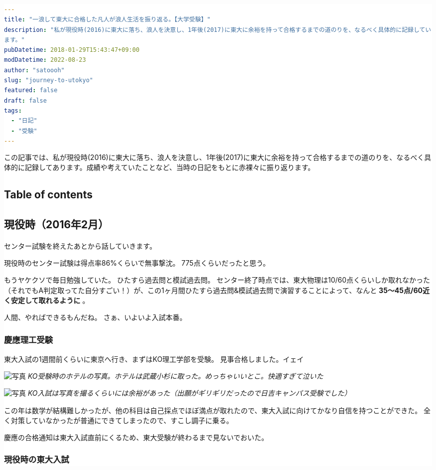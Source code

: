 ```yaml
---
title: "一浪して東大に合格した凡人が浪人生活を振り返る。【大学受験】"
description: "私が現役時(2016)に東大に落ち、浪人を決意し、1年後(2017)に東大に余裕を持って合格するまでの道のりを、なるべく具体的に記録しています。"
pubDatetime: 2018-01-29T15:43:47+09:00
modDatetime: 2022-08-23
author: "satoooh"
slug: "journey-to-utokyo"
featured: false
draft: false
tags:
  - "日記"
  - "受験"
---
```


この記事では、私が現役時(2016)に東大に落ち、浪人を決意し、1年後(2017)に東大に余裕を持って合格するまでの道のりを、なるべく具体的に記録してあります。成績や考えていたことなど、当時の日記をもとに赤裸々に振り返ります。

## Table of contents

## 現役時（2016年2月）

センター試験を終えたあとから話していきます。

現役時のセンター試験は得点率86%くらいで無事撃沈。
775点くらいだったと思う。

もうヤケクソで毎日勉強していた。
ひたすら過去問と模試過去問。
センター終了時点では、東大物理は10/60点くらいしか取れなかった（それでもA判定取ってた自分すごい！）が、この1ヶ月間ひたすら過去問&模試過去問で演習することによって、なんと **35〜45点/60近く安定して取れるように** 。

人間、やればできるもんだね。
さぁ、いよいよ入試本番。

### 慶應理工受験

東大入試の1週間前くらいに東京へ行き、まずはKO理工学部を受験。
見事合格しました。イェイ

![写真](/assets/20180129_journey-to-utokyo/keio-rikou-1.webp)
_KO受験時のホテルの写真。ホテルは武蔵小杉に取った。めっちゃいいとこ。快適すぎて泣いた_

![写真](/assets/20180129_journey-to-utokyo/keio-rikou-2.webp)
_KO入試は写真を撮るくらいには余裕があった（出願がギリギリだったので日吉キャンパス受験でした）_

この年は数学が結構難しかったが、他の科目は自己採点でほぼ満点が取れたので、東大入試に向けてかなり自信を持つことができた。
全く対策していなかったが普通にできてしまったので、すこし調子に乗る。

慶應の合格通知は東大入試直前にくるため、東大受験が終わるまで見ないでおいた。

### 現役時の東大入試
